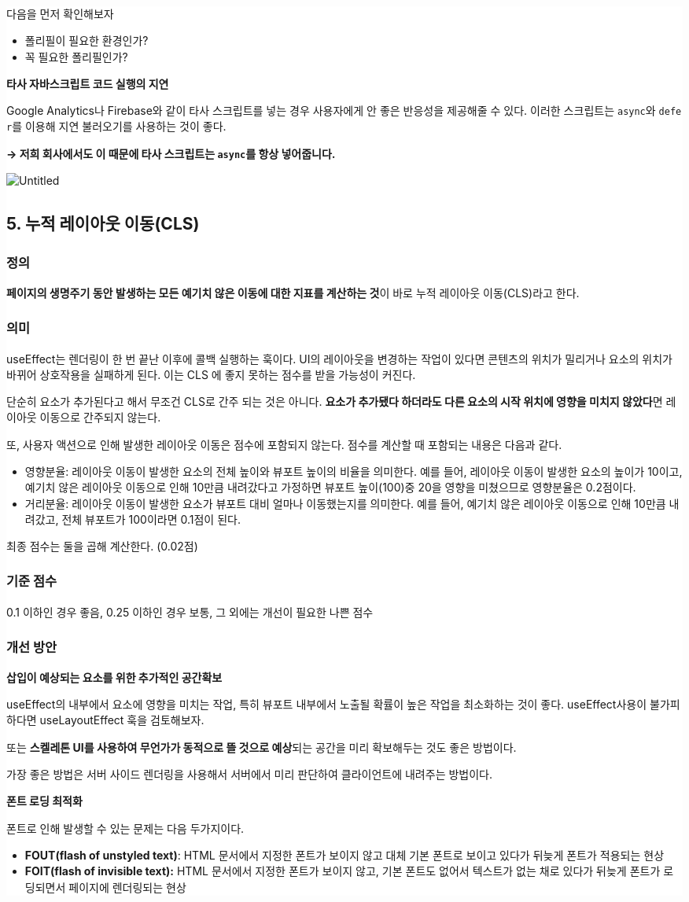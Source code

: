 다음을 먼저 확인해보자

- 폴리필이 필요한 환경인가?
- 꼭 필요한 폴리필인가?

**타사 자바스크립트 코드 실행의 지연**

Google Analytics나 Firebase와 같이 타사 스크립트를 넣는 경우 사용자에게 안 좋은 반응성을 제공해줄 수 있다. 이러한 스크립트는 `async`와 `defer`를 이용해 지연 불러오기를 사용하는 것이 좋다.

**→ 저희 회사에서도 이 때문에 타사 스크립트는 `async`를 항상 넣어줍니다.**

![Untitled](https://prod-files-secure.s3.us-west-2.amazonaws.com/253d1ac1-0c8d-4179-8d90-21ade38e0aea/e2175651-e4db-4e8f-bf99-34278552151d/Untitled.png)

## 5. 누적 레이아웃 이동(CLS)

### 정의

**페이지의 생명주기 동안 발생하는 모든 예기치 않은 이동에 대한 지표를 계산하는 것**이 바로 누적 레이아웃 이동(CLS)라고 한다.

### 의미

useEffect는 렌더링이 한 번 끝난 이후에 콜백 실행하는 훅이다. UI의 레이아웃을 변경하는 작업이 있다면 콘텐츠의 위치가 밀리거나 요소의 위치가 바뀌어 상호작용을 실패하게 된다. 이는 CLS 에 좋지 못하는 점수를 받을 가능성이 커진다.

단순히 요소가 추가된다고 해서 무조건 CLS로 간주 되는 것은 아니다. **요소가 추가됐다 하더라도 다른 요소의 시작 위치에 영향을 미치지 않았다**면 레이아웃 이동으로 간주되지 않는다.

또, 사용자 액션으로 인해 발생한 레이아웃 이동은 점수에 포함되지 않는다. 점수를 계산할 때 포함되는 내용은 다음과 같다.

- 영향분율: 레이아웃 이동이 발생한 요소의 전체 높이와 뷰포트 높이의 비율을 의미한다. 예를 들어, 레이아웃 이동이 발생한 요소의 높이가 10이고, 예기치 않은 레이아웃 이동으로 인해 10만큼 내려갔다고 가정하면 뷰포트 높이(100)중 20을 영향을 미쳤으므로 영향분율은 0.2점이다.
- 거리분율: 레이아웃 이동이 발생한 요소가 뷰포트 대비 얼마나 이동했는지를 의미한다. 예를 들어, 예기치 않은 레이아웃 이동으로 인해 10만큼 내려갔고, 전체 뷰포트가 100이라면 0.1점이 된다.

최종 점수는 둘을 곱해 계산한다. (0.02점)

### 기준 점수

0.1 이하인 경우 좋음, 0.25 이하인 경우 보통, 그 외에는 개선이 필요한 나쁜 점수

### 개선 방안

**삽입이 예상되는 요소를 위한 추가적인 공간확보**

useEffect의 내부에서 요소에 영향을 미치는 작업, 특히 뷰포트 내부에서 노출될 확률이 높은 작업을 최소화하는 것이 좋다. useEffect사용이 불가피하다면 useLayoutEffect 훅을 검토해보자.

또는 **스켈레톤 UI를 사용하여 무언가가 동적으로 뜰 것으로 예상**되는 공간을 미리 확보해두는 것도 좋은 방법이다.

가장 좋은 방법은 서버 사이드 렌더링을 사용해서 서버에서 미리 판단하여 클라이언트에 내려주는 방법이다.

**폰트 로딩 최적화**

폰트로 인해 발생할 수 있는 문제는 다음 두가지이다.

- **FOUT(flash of unstyled text)**: HTML 문서에서 지정한 폰트가 보이지 않고 대체 기본 폰트로 보이고 있다가 뒤늦게 폰트가 적용되는 현상
- **FOIT(flash of invisible text):** HTML 문서에서 지정한 폰트가 보이지 않고, 기본 폰트도 없어서 텍스트가 없는 채로 있다가 뒤늦게 폰트가 로딩되면서 페이지에 렌더링되는 현상
